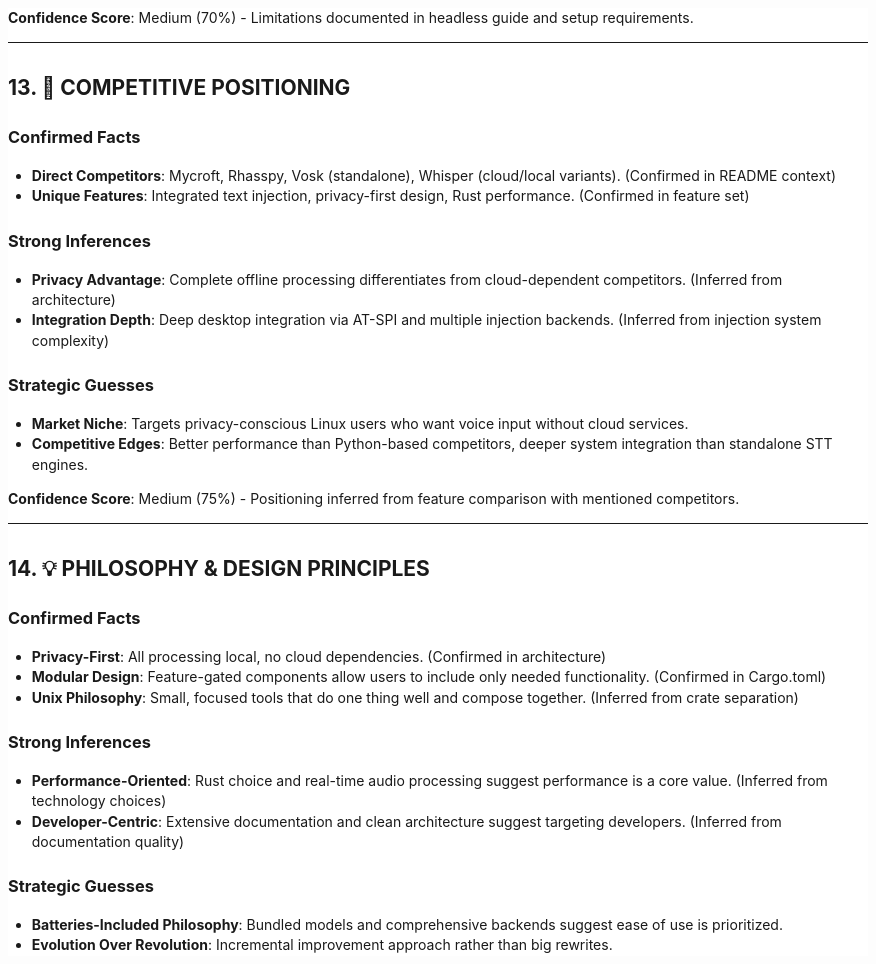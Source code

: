 **Confidence Score**: Medium (70%) - Limitations documented in headless guide and setup requirements.

---

## 13. 🔄 COMPETITIVE POSITIONING

### Confirmed Facts
- **Direct Competitors**: Mycroft, Rhasspy, Vosk (standalone), Whisper (cloud/local variants). (Confirmed in README context)
- **Unique Features**: Integrated text injection, privacy-first design, Rust performance. (Confirmed in feature set)

### Strong Inferences
- **Privacy Advantage**: Complete offline processing differentiates from cloud-dependent competitors. (Inferred from architecture)
- **Integration Depth**: Deep desktop integration via AT-SPI and multiple injection backends. (Inferred from injection system complexity)

### Strategic Guesses
- **Market Niche**: Targets privacy-conscious Linux users who want voice input without cloud services.
- **Competitive Edges**: Better performance than Python-based competitors, deeper system integration than standalone STT engines.

**Confidence Score**: Medium (75%) - Positioning inferred from feature comparison with mentioned competitors.

---

## 14. 💡 PHILOSOPHY & DESIGN PRINCIPLES

### Confirmed Facts
- **Privacy-First**: All processing local, no cloud dependencies. (Confirmed in architecture)
- **Modular Design**: Feature-gated components allow users to include only needed functionality. (Confirmed in Cargo.toml)
- **Unix Philosophy**: Small, focused tools that do one thing well and compose together. (Inferred from crate separation)

### Strong Inferences
- **Performance-Oriented**: Rust choice and real-time audio processing suggest performance is a core value. (Inferred from technology choices)
- **Developer-Centric**: Extensive documentation and clean architecture suggest targeting developers. (Inferred from documentation quality)

### Strategic Guesses
- **Batteries-Included Philosophy**: Bundled models and comprehensive backends suggest ease of use is prioritized.
- **Evolution Over Revolution**: Incremental improvement approach rather than big rewrites.
